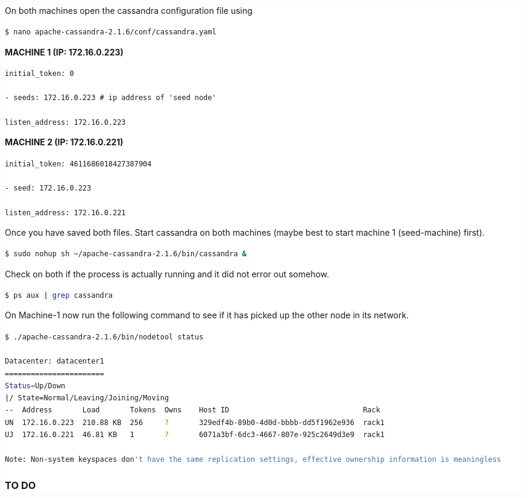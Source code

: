 On both machines open the cassandra configuration file using

~~~bash
$ nano apache-cassandra-2.1.6/conf/cassandra.yaml
~~~

**MACHINE 1 (IP: 172.16.0.223)**

~~~
initial_token: 0

- seeds: 172.16.0.223 # ip address of 'seed node'

listen_address: 172.16.0.223
~~~

**MACHINE 2 (IP: 172.16.0.221)**

~~~
initial_token: 4611686018427387904

- seed: 172.16.0.223

listen_address: 172.16.0.221
~~~

Once you have saved both files. Start cassandra on both machines (maybe best to start machine 1 (seed-machine) first).

~~~bash
$ sudo nohup sh ~/apache-cassandra-2.1.6/bin/cassandra &
~~~

Check on both if the process is actually running and it did not error out somehow.

~~~bash
$ ps aux | grep cassandra
~~~

On Machine-1 now run the following command to see if it has picked up the other node in its network.

~~~bash
$ ./apache-cassandra-2.1.6/bin/nodetool status

Datacenter: datacenter1
=======================
Status=Up/Down
|/ State=Normal/Leaving/Joining/Moving
--  Address       Load       Tokens  Owns    Host ID                               Rack
UN  172.16.0.223  210.88 KB  256     ?       329edf4b-89b0-4d0d-bbbb-dd5f1962e936  rack1
UJ  172.16.0.221  46.81 KB   1       ?       6071a3bf-6dc3-4667-807e-925c2649d3e9  rack1

Note: Non-system keyspaces don't have the same replication settings, effective ownership information is meaningless
~~~


### TO DO

